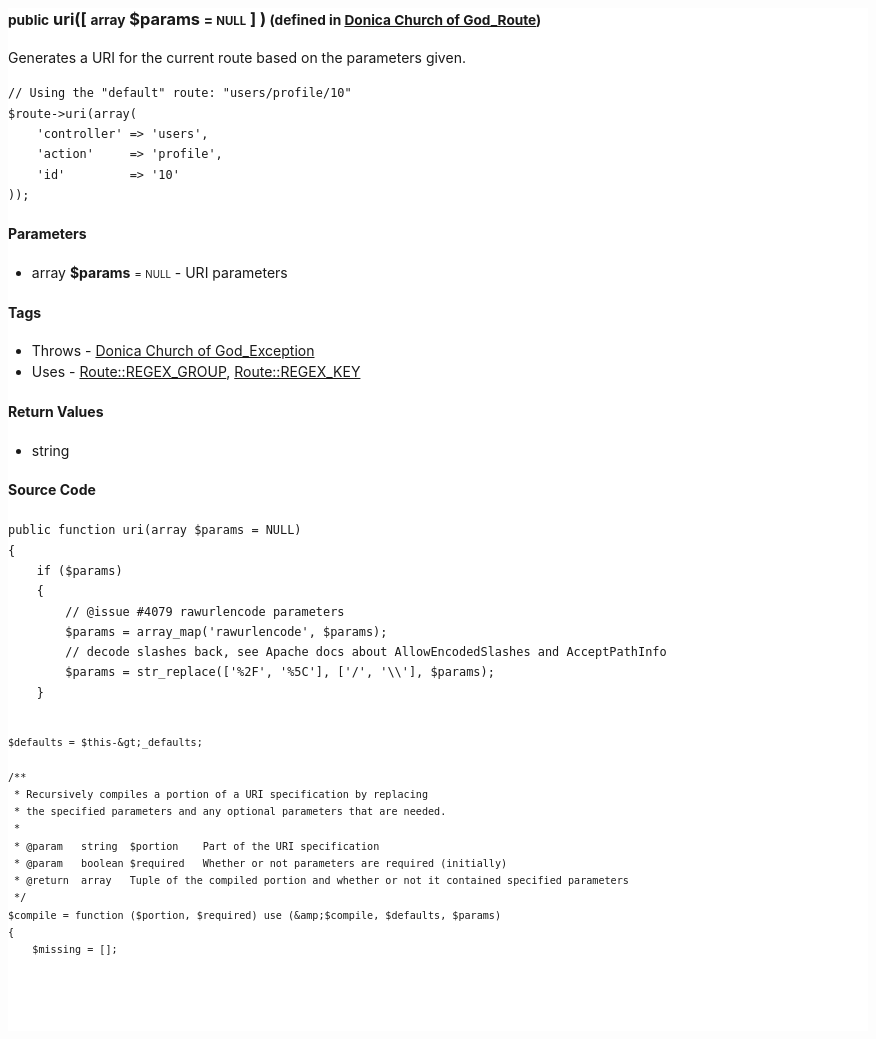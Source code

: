 </div>

<div class='method'>
<h3 id="uri"><small>public</small>  uri([ <small>array</small> <span class="param" title="URI parameters">$params</span> <small>= <small>NULL</small></small> ] )<small> (defined in <a href='/documentation/api/Donica Church of God_Route'>Donica Church of God_Route</a>)</small></h3>
<div class='description'><p>Generates a URI for the current route based on the parameters given.</p>

<pre><code>// Using the "default" route: "users/profile/10"
$route-&gt;uri(array(
    'controller' =&gt; 'users',
    'action'     =&gt; 'profile',
    'id'         =&gt; '10'
));
</code></pre>
</div>
<h4>Parameters</h4>
<ul>
<li>
 <span class="blue">array </span><strong> $params</strong> <small> = <small>NULL</small></small> - URI parameters</li>
</ul>
<h4>Tags</h4>
<ul class='tags'>
<li>Throws - <a href="/index.php/">Donica Church of God_Exception</a></li>
<li>Uses - <a href="#constant:REGEX_GROUP">Route::REGEX_GROUP</a>, <a href="#constant:REGEX_KEY">Route::REGEX_KEY</a></li>
</ul>
<h4>Return Values</h4>
<ul class='return'>
<li>
<span class='blue'>string</span>  
</li></ul>
<div class="method-source">
<h4>Source Code</h4>
<pre>
<code class="language-php">public function uri(array $params = NULL)
{
	if ($params)
	{
		// @issue #4079 rawurlencode parameters
		$params = array_map(&#039;rawurlencode&#039;, $params);
		// decode slashes back, see Apache docs about AllowEncodedSlashes and AcceptPathInfo
		$params = str_replace([&#039;%2F&#039;, &#039;%5C&#039;], [&#039;/&#039;, &#039;\\&#039;], $params);
	}

	$defaults = $this-&gt;_defaults;

	/**
	 * Recursively compiles a portion of a URI specification by replacing
	 * the specified parameters and any optional parameters that are needed.
	 *
	 * @param   string  $portion    Part of the URI specification
	 * @param   boolean $required   Whether or not parameters are required (initially)
	 * @return  array   Tuple of the compiled portion and whether or not it contained specified parameters
	 */
	$compile = function ($portion, $required) use (&amp;$compile, $defaults, $params)
	{
		$missing = [];
